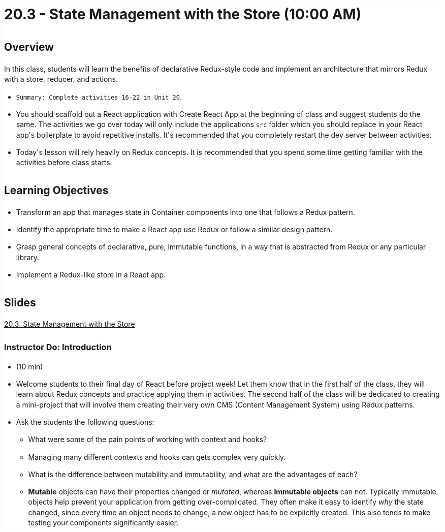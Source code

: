 # 20.3 - State Management with the Store (10:00 AM)

## Overview

In this class, students will learn the benefits of declarative Redux-style code and implement an architecture that mirrors Redux with a store, reducer, and actions.

- `Summary: Complete activities 16-22 in Unit 20`.

- You should scaffold out a React application with Create React App at the beginning of class and suggest students do the same. The activities we go over today will only include the applications `src` folder which you should replace in your React app's boilerplate to avoid repetitive installs. It's recommended that you completely restart the dev server between activities.

- Today's lesson will rely heavily on Redux concepts. It is recommended that you spend some time getting familiar with the activities before class starts.

## Learning Objectives

- Transform an app that manages state in Container components into one that follows a Redux pattern.

- Identify the appropriate time to make a React app use Redux or follow a similar design pattern.

- Grasp general concepts of declarative, pure, immutable functions, in a way that is abstracted from Redux or any particular library.

- Implement a Redux-like store in a React app.

## Slides

[20.3: State Management with the Store](https://docs.google.com/presentation/d/1rRxhoiKoa6op_sE3Z0koGxq6SSy97UQHe-SrnLmvnL8/edit?usp=sharing)

### Instructor Do: Introduction

 - (10 min)

- Welcome students to their final day of React before project week! Let them know that in the first half of the class, they will learn about Redux concepts and practice applying them in activities. The second half of the class will be dedicated to creating a mini-project that will involve them creating their very own CMS (Content Management System) using Redux patterns.

- Ask the students the following questions:

  - What were some of the pain points of working with context and hooks?

  - Managing many different contexts and hooks can gets complex very quickly.

  - What is the difference between mutability and immutability, and what are the advantages of each?

  - **Mutable** objects can have their properties changed or _mutated_, whereas **Immutable objects** can not. Typically immutable objects help prevent your application from getting over-complicated. They often make it easy to identify _why_ the state changed, since every time an object needs to change, a new object has to be explicitly created. This also tends to make testing your components significantly easier.
